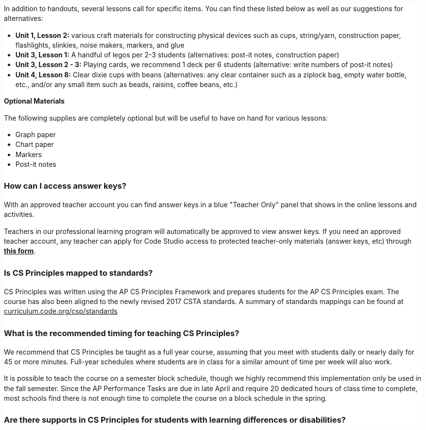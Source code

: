 In addition to handouts, several lessons call for specific items. You can find these listed below as well as our suggestions for alternatives:

- **Unit 1, Lesson 2:** various craft materials for constructing physical devices such as cups, string/yarn, construction paper, flashlights, slinkies, noise makers, markers, and glue
- **Unit 3, Lesson 1:** A handful of legos per 2-3 students (alternatives: post-it notes, construction paper)
- **Unit 3, Lesson 2 - 3:** Playing cards, we recommend 1 deck per 6 students (alternative: write numbers of post-it notes)
- **Unit 4, Lesson 8:** Clear dixie cups with beans (alternatives: any clear container such as a ziplock bag, empty water bottle, etc., and/or any small item such as beads, raisins, coffee beans, etc.)

**Optional Materials**

The following supplies are completely optional but will be useful to have on hand for various lessons:

- Graph paper
- Chart paper
- Markers
- Post-it notes

### How can I access answer keys?
With an approved teacher account you can find answer keys in a blue "Teacher Only" panel that shows in the online lessons and activities.

Teachers in our professional learning program will automatically be approved to view answer keys.  If you need an approved teacher account, any teacher can apply for Code Studio access to protected teacher-only materials (answer keys, etc) through <strong><a href = "https://docs.google.com/forms/d/1f5QPKi3F_3nBDR8q9BcXCqixzY7SCQd7Seob0-JYizU/viewform" target="_blank">this form</a></strong>.
	
### <a name="standards"></a>Is CS Principles mapped to standards?

CS Principles was written using the AP CS Principles Framework and prepares students for the AP CS Principles exam. The course has also been aligned to the newly revised 2017 CSTA standards. A summary of standards mappings can be found at [curriculum.code.org/csp/standards](https://curriculum.code.org/csp/standards)

### What is the recommended timing for teaching CS Principles?

We recommend that CS Principles be taught as a full year course, assuming that you meet with students daily or nearly daily for 45 or more minutes. Full-year schedules where students are in class for a similar amount of time per week will also work.

It is possible to teach the course on a semester block schedule, though we highly recommend this implementation only be used in the fall semester. Since the AP Performance Tasks are due in late April and require 20 dedicated hours of class time to complete, most schools find there is not enough time to complete the course on a block schedule in the spring.

### Are there supports in CS Principles for students with learning differences or disabilities?
